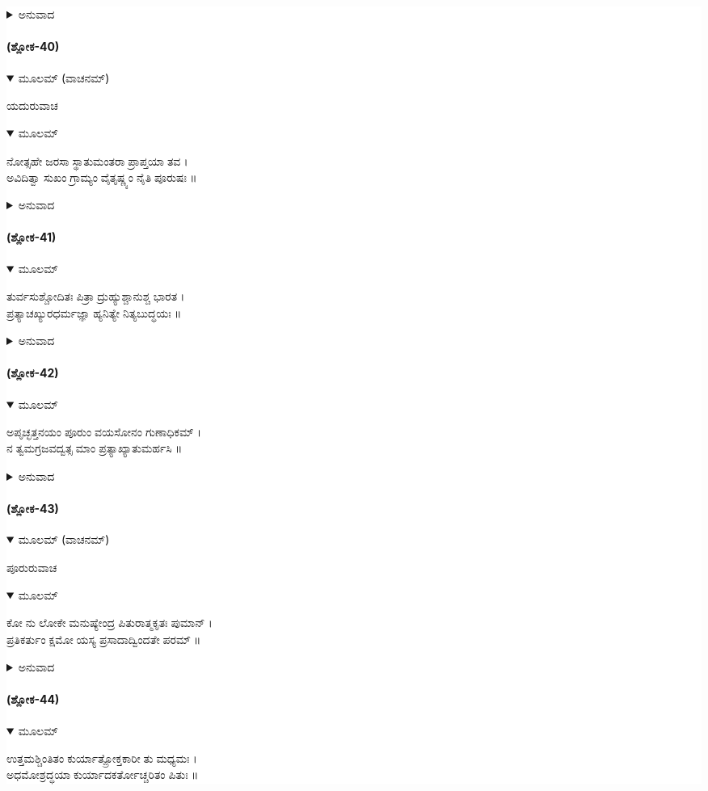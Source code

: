 <details><summary>ಅನುವಾದ</summary></details>

#### (ಶ್ಲೋಕ-40)


<details open><summary>ಮೂಲಮ್ (ವಾಚನಮ್)</summary>

ಯದುರುವಾಚ
</details>

<details open><summary>ಮೂಲಮ್</summary>

ನೋತ್ಸಹೇ ಜರಸಾ ಸ್ಥಾತುಮಂತರಾ ಪ್ರಾಪ್ತಯಾ ತವ ।  
ಅವಿದಿತ್ವಾ ಸುಖಂ ಗ್ರಾಮ್ಯಂ ವೈತೃಷ್ಣ್ಯಂ ನೈತಿ ಪೂರುಷಃ ॥
</details>

<details><summary>ಅನುವಾದ</summary></details>

#### (ಶ್ಲೋಕ-41)


<details open><summary>ಮೂಲಮ್</summary>

ತುರ್ವಸುಶ್ಚೋದಿತಃ ಪಿತ್ರಾ ದ್ರುಹ್ಯುಶ್ಚಾನುಶ್ಚ ಭಾರತ ।  
ಪ್ರತ್ಯಾಚಖ್ಯುರಧರ್ಮಜ್ಞಾ ಹ್ಯನಿತ್ಯೇ ನಿತ್ಯಬುದ್ಧಯಃ  ॥
</details>

<details><summary>ಅನುವಾದ</summary></details>

#### (ಶ್ಲೋಕ-42)


<details open><summary>ಮೂಲಮ್</summary>

ಅಪೃಚ್ಛತ್ತನಯಂ ಪೂರುಂ ವಯಸೋನಂ ಗುಣಾಧಿಕಮ್ ।  
ನ ತ್ವಮಗ್ರಜವದ್ವತ್ಸ ಮಾಂ ಪ್ರತ್ಯಾಖ್ಯಾತುಮರ್ಹಸಿ ॥
</details>

<details><summary>ಅನುವಾದ</summary></details>

#### (ಶ್ಲೋಕ-43)


<details open><summary>ಮೂಲಮ್ (ವಾಚನಮ್)</summary>

ಪೂರುರುವಾಚ
</details>

<details open><summary>ಮೂಲಮ್</summary>

ಕೋ ನು ಲೋಕೇ ಮನುಷ್ಯೇಂದ್ರ ಪಿತುರಾತ್ಮಕೃತಃ ಪುಮಾನ್ ।  
ಪ್ರತಿಕರ್ತುಂ ಕ್ಷಮೋ ಯಸ್ಯ ಪ್ರಸಾದಾದ್ವಿಂದತೇ ಪರಮ್ ॥
</details>

<details><summary>ಅನುವಾದ</summary></details>

#### (ಶ್ಲೋಕ-44)


<details open><summary>ಮೂಲಮ್</summary>

ಉತ್ತಮಶ್ಚಿಂತಿತಂ ಕುರ್ಯಾತ್ಪ್ರೋಕ್ತಕಾರೀ ತು ಮಧ್ಯಮಃ ।  
ಅಧಮೋಶ್ರದ್ಧಯಾ ಕುರ್ಯಾದಕರ್ತೋಚ್ಚರಿತಂ ಪಿತುಃ ॥
</details>
